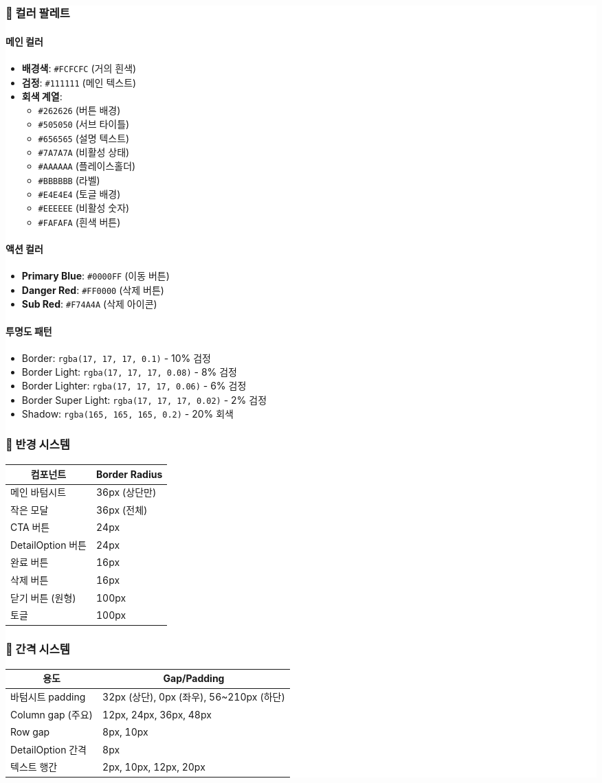 ### 🎨 컬러 팔레트

#### 메인 컬러
- **배경색**: `#FCFCFC` (거의 흰색)
- **검정**: `#111111` (메인 텍스트)
- **회색 계열**:
  - `#262626` (버튼 배경)
  - `#505050` (서브 타이틀)
  - `#656565` (설명 텍스트)
  - `#7A7A7A` (비활성 상태)
  - `#AAAAAA` (플레이스홀더)
  - `#BBBBBB` (라벨)
  - `#E4E4E4` (토글 배경)
  - `#EEEEEE` (비활성 숫자)
  - `#FAFAFA` (흰색 버튼)

#### 액션 컬러
- **Primary Blue**: `#0000FF` (이동 버튼)
- **Danger Red**: `#FF0000` (삭제 버튼)
- **Sub Red**: `#F74A4A` (삭제 아이콘)

#### 투명도 패턴
- Border: `rgba(17, 17, 17, 0.1)` - 10% 검정
- Border Light: `rgba(17, 17, 17, 0.08)` - 8% 검정
- Border Lighter: `rgba(17, 17, 17, 0.06)` - 6% 검정
- Border Super Light: `rgba(17, 17, 17, 0.02)` - 2% 검정
- Shadow: `rgba(165, 165, 165, 0.2)` - 20% 회색

### 📐 반경 시스템

| 컴포넌트 | Border Radius |
|---------|---------------|
| 메인 바텀시트 | 36px (상단만) |
| 작은 모달 | 36px (전체) |
| CTA 버튼 | 24px |
| DetailOption 버튼 | 24px |
| 완료 버튼 | 16px |
| 삭제 버튼 | 16px |
| 닫기 버튼 (원형) | 100px |
| 토글 | 100px |

### 📏 간격 시스템

| 용도 | Gap/Padding |
|------|-------------|
| 바텀시트 padding | 32px (상단), 0px (좌우), 56~210px (하단) |
| Column gap (주요) | 12px, 24px, 36px, 48px |
| Row gap | 8px, 10px |
| DetailOption 간격 | 8px |
| 텍스트 행간 | 2px, 10px, 12px, 20px |
